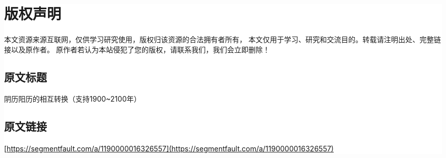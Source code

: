 # 版权声明
本文资源来源互联网，仅供学习研究使用，版权归该资源的合法拥有者所有，
本文仅用于学习、研究和交流目的。转载请注明出处、完整链接以及原作者。
原作者若认为本站侵犯了您的版权，请联系我们，我们会立即删除！

## 原文标题
阴历阳历的相互转换（支持1900~2100年）

## 原文链接
[https://segmentfault.com/a/1190000016326557](https://segmentfault.com/a/1190000016326557)

